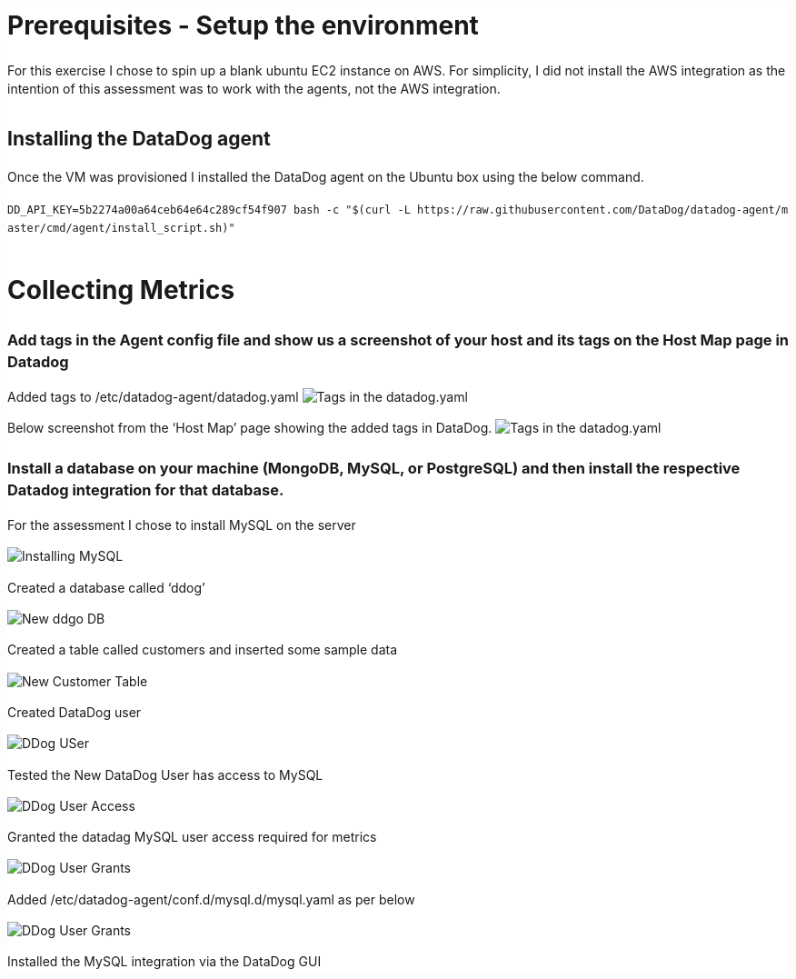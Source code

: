 # Prerequisites - Setup the environment

For this exercise I chose to spin up a blank ubuntu EC2 instance on AWS. For simplicity, I did not install the AWS integration as the intention of this assessment was to work with the agents, not the AWS integration.

## Installing the DataDog agent

Once the VM was provisioned I installed the DataDog agent on the Ubuntu box using the below command.

```DD_API_KEY=5b2274a00a64ceb64e64c289cf54f907 bash -c "$(curl -L https://raw.githubusercontent.com/DataDog/datadog-agent/master/cmd/agent/install_script.sh)"```

# Collecting Metrics
### Add tags in the Agent config file and show us a screenshot of your host and its tags on the Host Map page in Datadog
Added tags to /etc/datadog-agent/datadog.yaml 
<img src="https://farm8.staticflickr.com/7805/46610412914_a290ebc8cf_b.jpg" alt="Tags in the datadog.yaml"></a>

Below screenshot from the ‘Host Map’ page showing the added tags in DataDog.
<img src="https://farm8.staticflickr.com/7891/40368874823_f671749f9f_b.jpg" alt="Tags in the datadog.yaml"></a>

### Install a database on your machine (MongoDB, MySQL, or PostgreSQL) and then install the respective Datadog integration for that database.

For the assessment I chose to install MySQL on the server 

<img src="https://farm8.staticflickr.com/7888/47333853221_918209b93a_b.jpg" alt="Installing MySQL"></a>

Created a database called ‘ddog’ 

<img src="https://farm8.staticflickr.com/7914/33458015878_575264cc30_o.png" alt="New ddgo DB"></a>

Created a table called customers and inserted some sample data

<img src="https://farm8.staticflickr.com/7895/33458015708_952e35d556_b.jpg" alt="New Customer Table "></a>

Created DataDog user

<img src="https://farm8.staticflickr.com/7899/33458015778_23bb422415_b.jpg" alt="DDog USer "></a>

Tested the New DataDog User has access to MySQL

<img src="https://farm8.staticflickr.com/7876/47333865501_24630ee661_b.jpg" alt="DDog User Access "></a>

Granted the datadag MySQL user access required for metrics 

<img src="https://farm8.staticflickr.com/7818/33458015658_501a4d4dd1_b.jpg" alt="DDog User Grants "></a>

Added /etc/datadog-agent/conf.d/mysql.d/mysql.yaml as per below

<img src="https://farm8.staticflickr.com/7882/40368633543_9e68d72126_o.png" alt="DDog User Grants "></a>

Installed the MySQL integration via the DataDog GUI

```